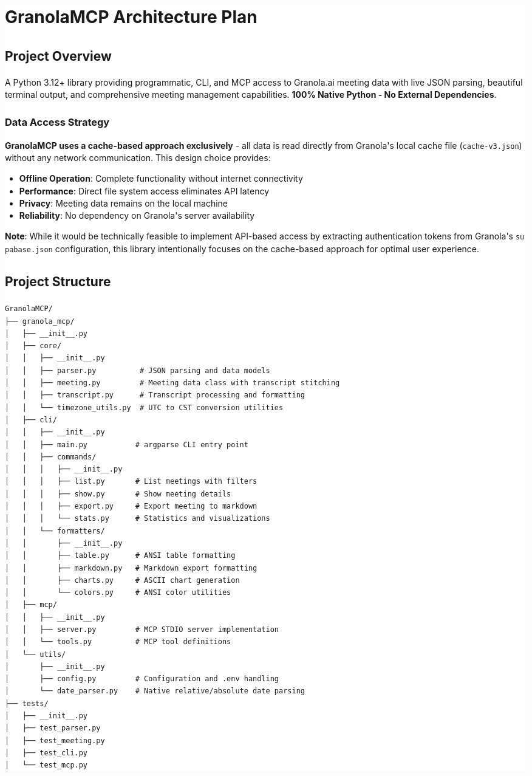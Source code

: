 # GranolaMCP Architecture Plan

## Project Overview

A Python 3.12+ library providing programmatic, CLI, and MCP access to Granola.ai meeting data with live JSON parsing, beautiful terminal output, and comprehensive meeting management capabilities. **100% Native Python - No External Dependencies**.

### Data Access Strategy

**GranolaMCP uses a cache-based approach exclusively** - all data is read directly from Granola's local cache file (`cache-v3.json`) without any network communication. This design choice provides:

- **Offline Operation**: Complete functionality without internet connectivity
- **Performance**: Direct file system access eliminates API latency
- **Privacy**: Meeting data remains on the local machine
- **Reliability**: No dependency on Granola's server availability

**Note**: While it would be technically feasible to implement API-based access by extracting authentication tokens from Granola's `supabase.json` configuration, this library intentionally focuses on the cache-based approach for optimal user experience.

## Project Structure

```
GranolaMCP/
├── granola_mcp/
│   ├── __init__.py
│   ├── core/
│   │   ├── __init__.py
│   │   ├── parser.py          # JSON parsing and data models
│   │   ├── meeting.py         # Meeting data class with transcript stitching
│   │   ├── transcript.py      # Transcript processing and formatting
│   │   └── timezone_utils.py  # UTC to CST conversion utilities
│   ├── cli/
│   │   ├── __init__.py
│   │   ├── main.py           # argparse CLI entry point
│   │   ├── commands/
│   │   │   ├── __init__.py
│   │   │   ├── list.py       # List meetings with filters
│   │   │   ├── show.py       # Show meeting details
│   │   │   ├── export.py     # Export meeting to markdown
│   │   │   └── stats.py      # Statistics and visualizations
│   │   └── formatters/
│   │       ├── __init__.py
│   │       ├── table.py      # ANSI table formatting
│   │       ├── markdown.py   # Markdown export formatting
│   │       ├── charts.py     # ASCII chart generation
│   │       └── colors.py     # ANSI color utilities
│   ├── mcp/
│   │   ├── __init__.py
│   │   ├── server.py         # MCP STDIO server implementation
│   │   └── tools.py          # MCP tool definitions
│   └── utils/
│       ├── __init__.py
│       ├── config.py         # Configuration and .env handling
│       └── date_parser.py    # Native relative/absolute date parsing
├── tests/
│   ├── __init__.py
│   ├── test_parser.py
│   ├── test_meeting.py
│   ├── test_cli.py
│   └── test_mcp.py
```